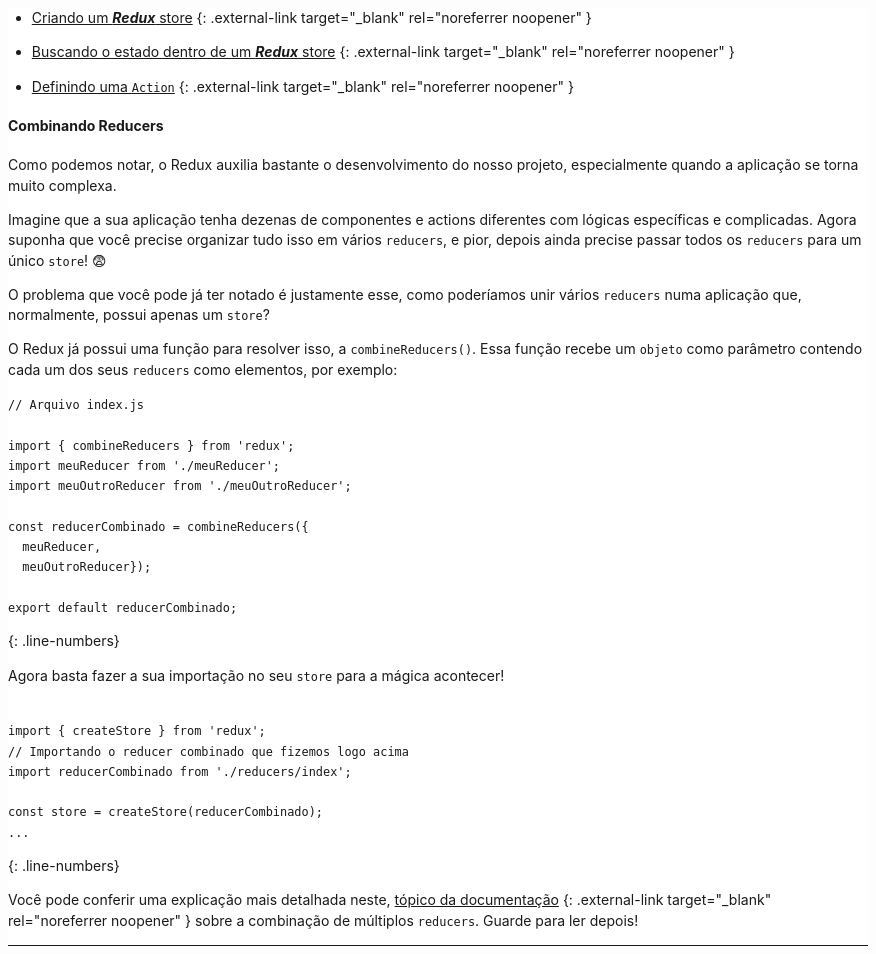 * [Criando um ***Redux*** store](https://www.freecodecamp.org/learn/front-end-libraries/redux/create-a-redux-store) {: .external-link target="_blank" rel="noreferrer noopener" }

* [Buscando o estado dentro de um ***Redux*** store](https://www.freecodecamp.org/learn/front-end-libraries/redux/get-state-from-the-redux-store) {: .external-link target="_blank" rel="noreferrer noopener" }

* [Definindo uma `Action`](https://www.freecodecamp.org/learn/front-end-libraries/redux/define-a-redux-action) {: .external-link target="_blank" rel="noreferrer noopener" }

#### Combinando Reducers

Como podemos notar, o Redux auxilia bastante o desenvolvimento do nosso projeto, especialmente quando a aplicação se torna muito complexa.

Imagine que a sua aplicação tenha dezenas de componentes e actions diferentes com lógicas específicas e complicadas. Agora suponha que você precise organizar tudo isso em vários `reducers`, e pior, depois ainda precise passar todos os `reducers` para um único `store`! :fearful:

O problema que você pode já ter notado é justamente esse, como poderíamos unir vários `reducers` numa aplicação que, normalmente, possui apenas um `store`?

O Redux já possui uma função para resolver isso, a `combineReducers()`. Essa função recebe um `objeto` como parâmetro contendo cada um dos seus `reducers` como elementos, por exemplo:

```language-jsx
// Arquivo index.js

import { combineReducers } from 'redux';
import meuReducer from './meuReducer';
import meuOutroReducer from './meuOutroReducer';

const reducerCombinado = combineReducers({
  meuReducer,
  meuOutroReducer});

export default reducerCombinado;
```
{: .line-numbers}

Agora basta fazer a sua importação no seu `store` para a mágica acontecer!

```language-jsx

import { createStore } from 'redux';
// Importando o reducer combinado que fizemos logo acima
import reducerCombinado from './reducers/index';

const store = createStore(reducerCombinado);
...
```
{: .line-numbers}

Você pode conferir uma explicação mais detalhada neste, [tópico da documentação](https://redux.js.org/api/combinereducers/) {: .external-link target="_blank" rel="noreferrer noopener" } sobre a combinação de múltiplos `reducers`. Guarde para ler depois!

---